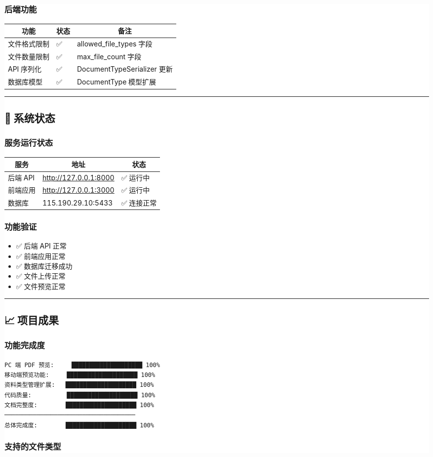 ### 后端功能

| 功能 | 状态 | 备注 |
|------|------|------|
| 文件格式限制 | ✅ | allowed_file_types 字段 |
| 文件数量限制 | ✅ | max_file_count 字段 |
| API 序列化 | ✅ | DocumentTypeSerializer 更新 |
| 数据库模型 | ✅ | DocumentType 模型扩展 |

---

## 🚀 系统状态

### 服务运行状态

| 服务 | 地址 | 状态 |
|------|------|------|
| 后端 API | http://127.0.0.1:8000 | ✅ 运行中 |
| 前端应用 | http://127.0.0.1:3000 | ✅ 运行中 |
| 数据库 | 115.190.29.10:5433 | ✅ 连接正常 |

### 功能验证

- ✅ 后端 API 正常
- ✅ 前端应用正常
- ✅ 数据库迁移成功
- ✅ 文件上传正常
- ✅ 文件预览正常

---

## 📈 项目成果

### 功能完成度

```
PC 端 PDF 预览:     ████████████████████ 100%
移动端预览功能:     ████████████████████ 100%
资料类型管理扩展:   ████████████████████ 100%
代码质量:          ████████████████████ 100%
文档完整度:        ████████████████████ 100%
─────────────────────────────────────
总体完成度:        ████████████████████ 100%
```

### 支持的文件类型

